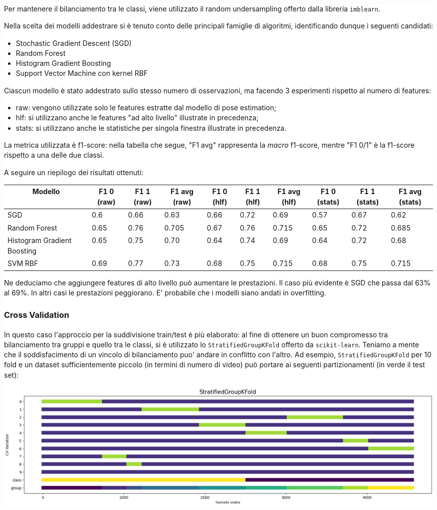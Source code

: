 Per mantenere il bilanciamento tra le classi, viene utilizzato il random undersampling offerto dalla libreria `imblearn`.

Nella scelta dei modelli addestrare si è tenuto conto delle principali famiglie di algoritmi, identificando dunque i seguenti candidati:
- Stochastic Gradient Descent (SGD)
- Random Forest
- Histogram Gradient Boosting
- Support Vector Machine con kernel RBF

Ciascun modello è stato addestrato sullo stesso numero di osservazioni, ma facendo 3 esperimenti rispetto al numero di features:
- raw: vengono utilizzate solo le features estratte dal modello di pose estimation;
- hlf: si utilizzano anche le features "ad alto livello" illustrate in precedenza;
- stats: si utilizzano anche le statistiche per singola finestra illustrate in precedenza.

La metrica utilizzata è f1-score: nella tabella che segue, "F1 avg" rappresenta la *macro* f1-score, mentre "F1 0/1" è la f1-score rispetto a una delle due classi.

A seguire un riepilogo dei risultati ottenuti:

| Modello                     | F1 0 (raw) | F1 1 (raw) | F1 avg (raw) | F1 0 (hlf) | F1 1 (hlf) | F1 avg (hlf) | F1 0 (stats) | F1 1 (stats) | F1 avg (stats) |
| --------------------------- | ---------------------- | ---------------------- | ------------------------ | ---------------------- | ---------------------- | ------------------------ | ------------------------ | ------------------------ | -------------------------- |
| SGD                         | 0.6                    | 0.66                   | 0.63                     | 0.66                   | 0.72                   | 0.69                     | 0.57                     | 0.67                     | 0.62                       |
| Random Forest               | 0.65                   | 0.76                   | 0.705                    | 0.67                   | 0.76                   | 0.715                    | 0.65                     | 0.72                     | 0.685                      |
| Histogram Gradient Boosting | 0.65                   | 0.75                   | 0.70                     | 0.64                   | 0.74                   | 0.69                     | 0.64                     | 0.72                     | 0.68                       |
| SVM RBF                     | 0.69                   | 0.77                   | 0.73                     | 0.68                   | 0.75                   | 0.715                    | 0.68                     | 0.75                     | 0.715 |

Ne deduciamo che aggiungere features di alto livello può aumentare le prestazioni. Il caso più evidente è SGD che passa dal 63% al 69%. In altri casi le prestazioni peggiorano. E' probabile che i modelli siano andati in overfitting.

### Cross Validation

In questo caso l'approccio per la suddivisione train/test è più elaborato: al fine di ottenere un buon compromesso tra bilanciamento tra gruppi e quello tra le classi, si è utilizzato lo `StratifiedGroupKFold` offerto da `scikit-learn`. Teniamo a mente che il soddisfacimento di un vincolo di bilanciamento puo' andare in conflitto con l'altro. Ad esempio, `StratifiedGroupKFold` per 10 fold e un dataset sufficientemente piccolo (in termini di numero di video) può portare ai seguenti partizionamenti (in verde il test set):

![](./resources/media/strat_group_tradeoff.png)
